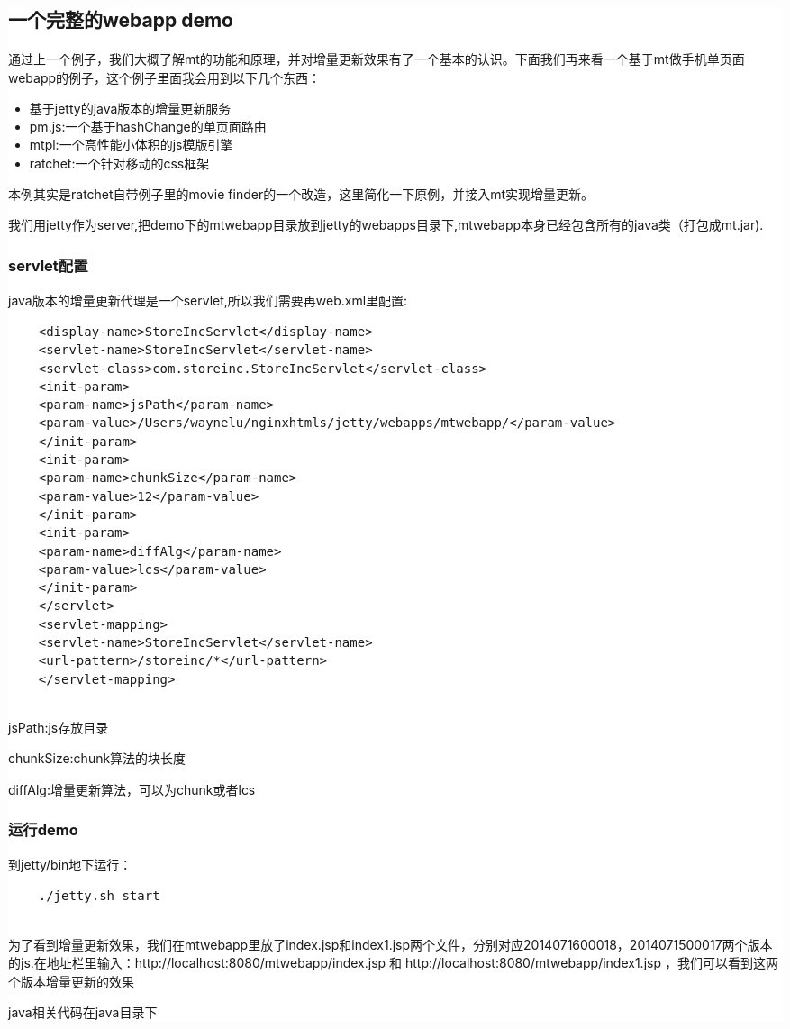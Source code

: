



<section id="demo">
    <div class="page-header">
        <h1>一个完整的webapp demo</h1>
    </div>
    <p>通过上一个例子，我们大概了解mt的功能和原理，并对增量更新效果有了一个基本的认识。下面我们再来看一个基于mt做手机单页面webapp的例子，这个例子里面我会用到以下几个东西：
   </p>
    <ul>
        <li>基于jetty的java版本的增量更新服务</li>
        <li>pm.js:一个基于hashChange的单页面路由</li>
        <li>mtpl:一个高性能小体积的js模版引擎</li>
        <li>ratchet:一个针对移动的css框架</li>
    </ul>
    <p>本例其实是ratchet自带例子里的movie finder的一个改造，这里简化一下原例，并接入mt实现增量更新。
    </p>
    <p>我们用jetty作为server,把demo下的mtwebapp目录放到jetty的webapps目录下,mtwebapp本身已经包含所有的java类（打包成mt.jar).</p>
    <h3>servlet配置</h3>
    <p>java版本的增量更新代理是一个servlet,所以我们需要再web.xml里配置:
    </p>
    <pre class=”prettyprint linenums Lang-xml”>
    &lt;display-name&gt;StoreIncServlet&lt;/display-name&gt;
    &lt;servlet-name&gt;StoreIncServlet&lt;/servlet-name&gt;
    &lt;servlet-class&gt;com.storeinc.StoreIncServlet&lt;/servlet-class&gt;
    &lt;init-param&gt;
    &lt;param-name&gt;jsPath&lt;/param-name&gt;
    &lt;param-value&gt;/Users/waynelu/nginxhtmls/jetty/webapps/mtwebapp/&lt;/param-value&gt;
    &lt;/init-param&gt;
    &lt;init-param&gt;
    &lt;param-name&gt;chunkSize&lt;/param-name&gt;
    &lt;param-value&gt;12&lt;/param-value&gt;
    &lt;/init-param&gt;
    &lt;init-param&gt;
    &lt;param-name&gt;diffAlg&lt;/param-name&gt;
    &lt;param-value&gt;lcs&lt;/param-value&gt;
    &lt;/init-param&gt;
    &lt;/servlet&gt;
    &lt;servlet-mapping&gt;
    &lt;servlet-name&gt;StoreIncServlet&lt;/servlet-name&gt;
    &lt;url-pattern&gt;/storeinc/*&lt;/url-pattern&gt;
    &lt;/servlet-mapping&gt;
     </pre>
    <p>jsPath:js存放目录</p>
    <p>chunkSize:chunk算法的块长度</p>
    <p>diffAlg:增量更新算法，可以为chunk或者lcs</p>
    <h3>运行demo</h3>
    <p>到jetty/bin地下运行：</p>
    <pre>
    ./jetty.sh start
    </pre>
    <p>为了看到增量更新效果，我们在mtwebapp里放了index.jsp和index1.jsp两个文件，分别对应2014071600018，2014071500017两个版本的js.在地址栏里输入：http://localhost:8080/mtwebapp/index.jsp 和 http://localhost:8080/mtwebapp/index1.jsp ，我们可以看到这两个版本增量更新的效果</p>
    <p>java相关代码在java目录下</p>
</section>
